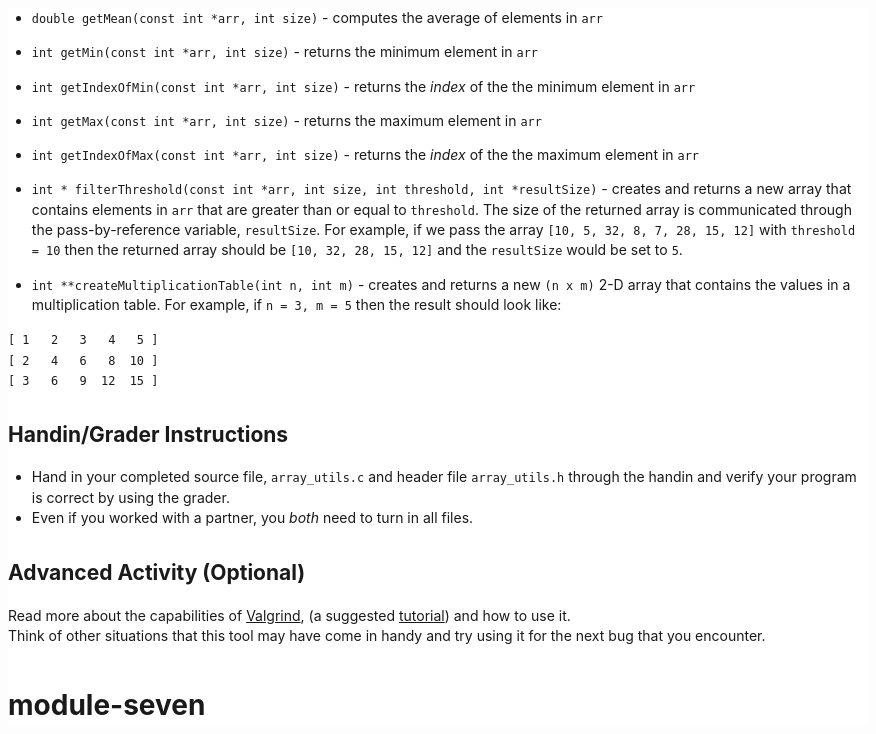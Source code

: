 * `double getMean(const int *arr, int size)` - computes the
  average of elements in `arr`

* `int getMin(const int *arr, int size)` - returns the minimum
  element in `arr`

* `int getIndexOfMin(const int *arr, int size)` - returns
  the *index* of the the minimum element in `arr`

* `int getMax(const int *arr, int size)` - returns the maximum
  element in `arr`

* `int getIndexOfMax(const int *arr, int size)` - returns
  the *index* of the the maximum element in `arr`

* `int * filterThreshold(const int *arr, int size, int threshold, int *resultSize)` -
  creates and returns a new array that contains
  elements in `arr` that are greater than or equal to `threshold`.
  The size of the returned array is communicated through the
  pass-by-reference variable, `resultSize`.  For example, if we
  pass the array
  `[10, 5, 32, 8, 7, 28, 15, 12]`
  with `threshold = 10` then the returned array should be
  `[10, 32, 28, 15, 12]`
  and the `resultSize` would be set to `5`.

* `int **createMultiplicationTable(int n, int m)` - creates and
  returns a new `(n x m)` 2-D array that contains the values in
  a multiplication table.  For example, if `n = 3, m = 5` then
  the result should look like:
```text
[ 1   2   3   4   5 ]
[ 2   4   6   8  10 ]
[ 3   6   9  12  15 ]
```  

## Handin/Grader Instructions

* Hand in your completed source file, `array_utils.c` and
  header file `array_utils.h` through the handin and verify
  your program is correct by using the grader.
* Even if you worked with a partner, you *both* need to
  turn in all files.

## Advanced Activity (Optional)

Read more about the capabilities of [Valgrind](http://valgrind.org/),
(a suggested [tutorial](http://www.cs.yale.edu/homes/aspnes/pinewiki/C(2f)Debugging.html#Valgrind)) and how to use it.  
Think of other situations that this tool may have come in
handy and try using it for the next bug that you encounter.  
# module-seven

